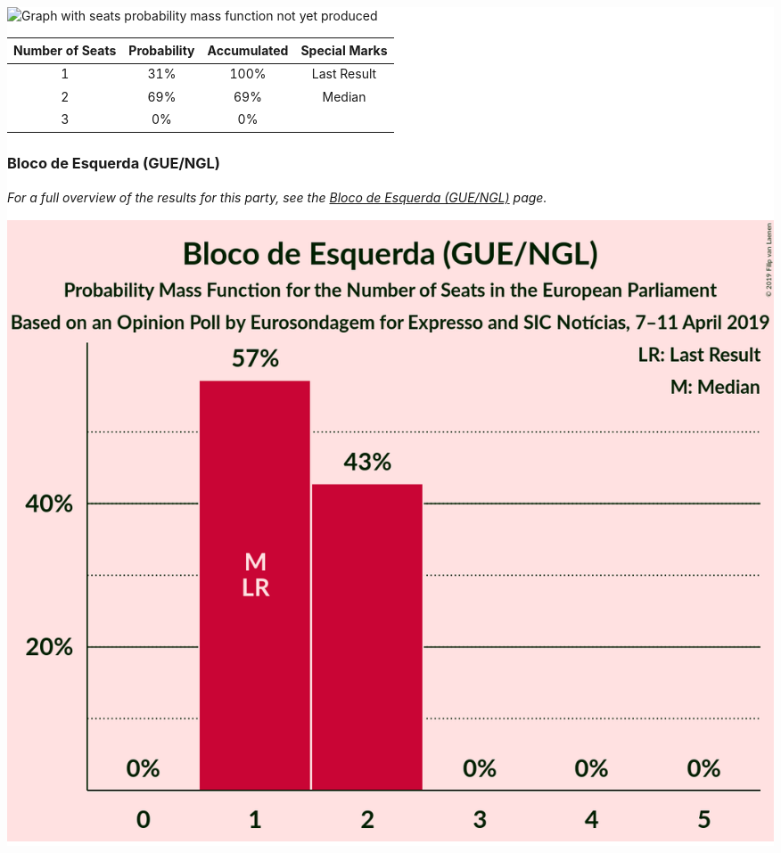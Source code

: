 ![Graph with seats probability mass function not yet produced](2019-04-11-Eurosondagem-seats-pmf-cds–partidopopularepp.png "Seats Probability Mass Function")

| Number of Seats | Probability | Accumulated | Special Marks |
|:---------------:|:-----------:|:-----------:|:-------------:|
| 1 | 31% | 100% | Last Result |
| 2 | 69% | 69% | Median |
| 3 | 0% | 0% |  |

### Bloco de Esquerda (GUE/NGL)

*For a full overview of the results for this party, see the [Bloco de Esquerda (GUE/NGL)](party-blocodeesquerdaguengl.html) page.*

![Graph with seats probability mass function not yet produced](2019-04-11-Eurosondagem-seats-pmf-blocodeesquerdaguengl.png "Seats Probability Mass Function")
